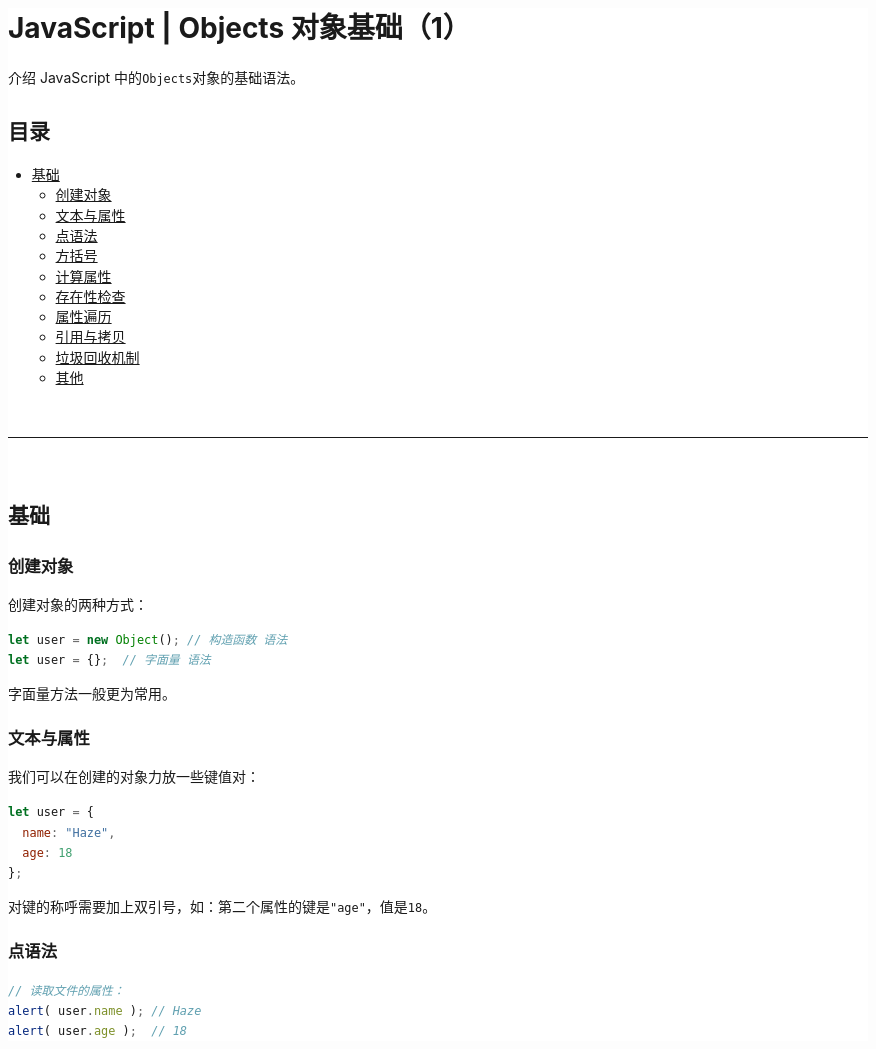 # JavaScript | Objects 对象基础（1）

介绍 JavaScript 中的`Objects`对象的基础语法。

## 目录 

- [基础](#基础)
  - [创建对象](#创建对象)
  - [文本与属性](#文本与属性)
  - [点语法](#点语法)
  - [方括号](#方括号)
  - [计算属性](#计算属性)
  - [存在性检查](#存在性检查)
  - [属性遍历](#属性遍历)
  - [引用与拷贝](#引用与拷贝)
  - [垃圾回收机制](#垃圾回收机制)
  - [其他](#其他)

<br>

---

<br>

## 基础

### 创建对象

创建对象的两种方式：

```js
let user = new Object(); // 构造函数 语法
let user = {};  // 字面量 语法
```

字面量方法一般更为常用。

### 文本与属性

我们可以在创建的对象力放一些键值对：

```js
let user = {
  name: "Haze",
  age: 18
};
```

对键的称呼需要加上双引号，如：第二个属性的键是`"age"`，值是`18`。

### 点语法

```js
// 读取文件的属性：
alert( user.name ); // Haze
alert( user.age );  // 18
```

